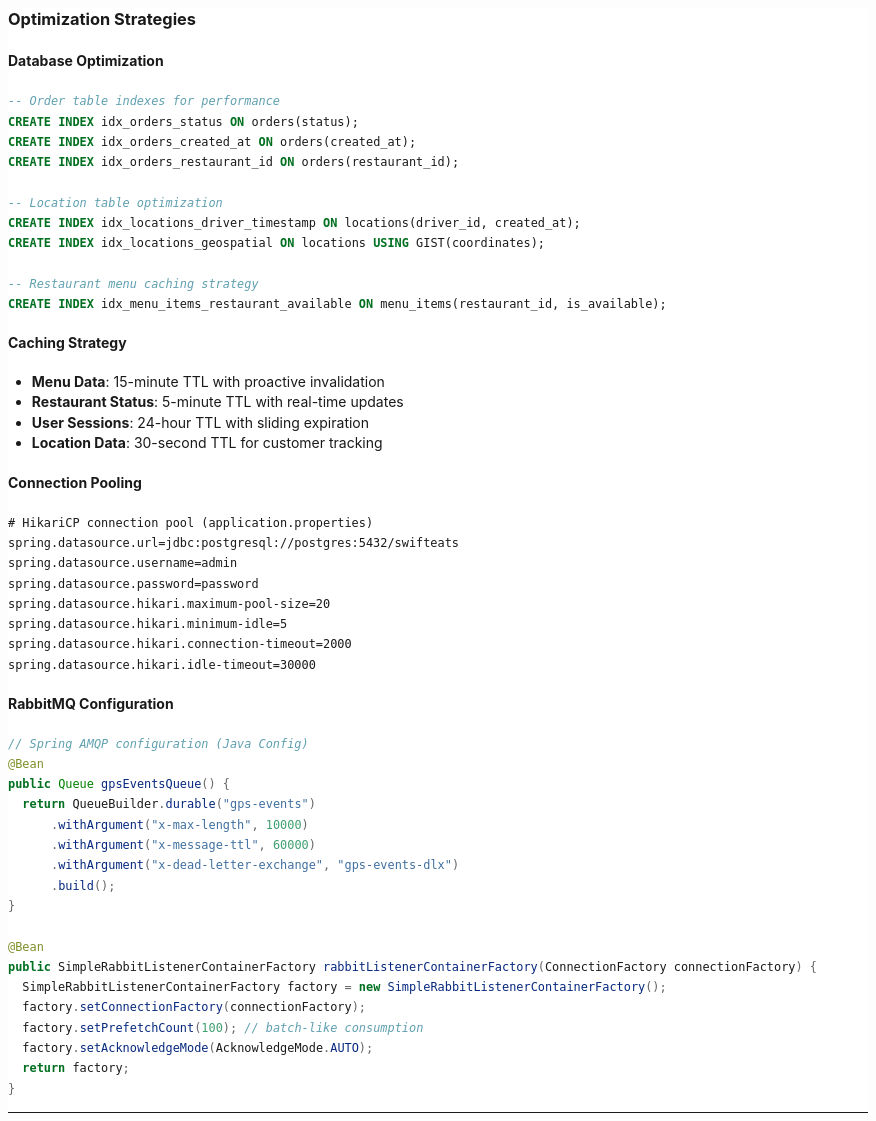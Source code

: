 ### Optimization Strategies

#### **Database Optimization**
```sql
-- Order table indexes for performance
CREATE INDEX idx_orders_status ON orders(status);
CREATE INDEX idx_orders_created_at ON orders(created_at);
CREATE INDEX idx_orders_restaurant_id ON orders(restaurant_id);

-- Location table optimization
CREATE INDEX idx_locations_driver_timestamp ON locations(driver_id, created_at);
CREATE INDEX idx_locations_geospatial ON locations USING GIST(coordinates);

-- Restaurant menu caching strategy
CREATE INDEX idx_menu_items_restaurant_available ON menu_items(restaurant_id, is_available);
```

#### **Caching Strategy**
- **Menu Data**: 15-minute TTL with proactive invalidation
- **Restaurant Status**: 5-minute TTL with real-time updates
- **User Sessions**: 24-hour TTL with sliding expiration
- **Location Data**: 30-second TTL for customer tracking

#### **Connection Pooling**
```properties
# HikariCP connection pool (application.properties)
spring.datasource.url=jdbc:postgresql://postgres:5432/swifteats
spring.datasource.username=admin
spring.datasource.password=password
spring.datasource.hikari.maximum-pool-size=20
spring.datasource.hikari.minimum-idle=5
spring.datasource.hikari.connection-timeout=2000
spring.datasource.hikari.idle-timeout=30000
```

#### **RabbitMQ Configuration**
```java
// Spring AMQP configuration (Java Config)
@Bean
public Queue gpsEventsQueue() {
  return QueueBuilder.durable("gps-events")
      .withArgument("x-max-length", 10000)
      .withArgument("x-message-ttl", 60000)
      .withArgument("x-dead-letter-exchange", "gps-events-dlx")
      .build();
}

@Bean
public SimpleRabbitListenerContainerFactory rabbitListenerContainerFactory(ConnectionFactory connectionFactory) {
  SimpleRabbitListenerContainerFactory factory = new SimpleRabbitListenerContainerFactory();
  factory.setConnectionFactory(connectionFactory);
  factory.setPrefetchCount(100); // batch-like consumption
  factory.setAcknowledgeMode(AcknowledgeMode.AUTO);
  return factory;
}
```

---